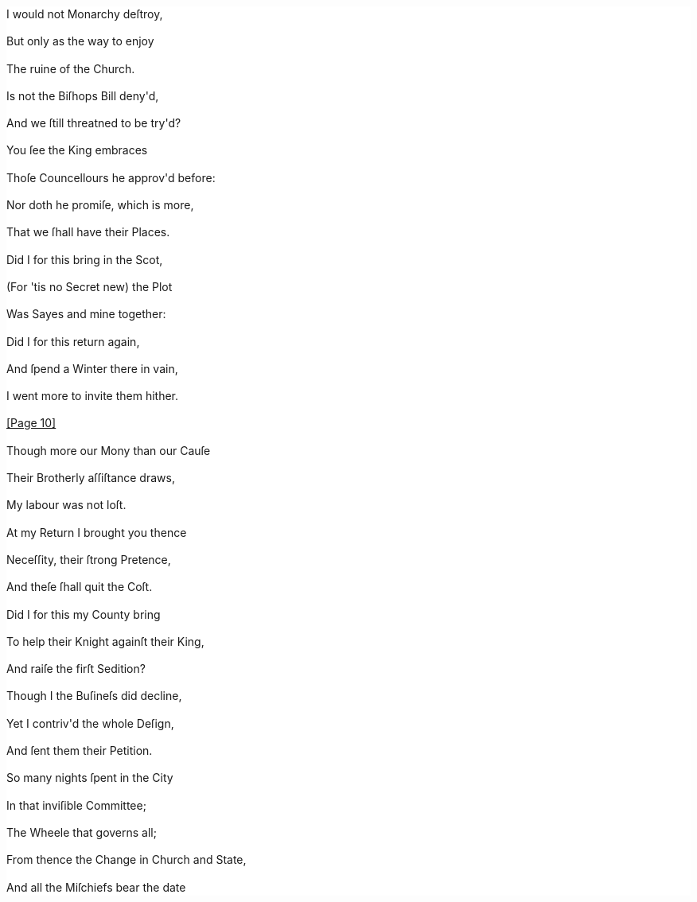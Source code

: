I would not Monarchy deſtroy,

But only as the way to enjoy

The ruine of the Church.

Is not the Biſhops Bill deny'd,

And we ſtill threatned to be try'd?

You ſee the King embraces

Thoſe Councellours he approv'd before:

Nor doth he promiſe, which is more,

That we ſhall have their Places.

Did I for this bring in the Scot,

(For 'tis no Secret new) the Plot

Was Sayes and mine together:

Did I for this return again,

And ſpend a Winter there in vain,

I went more to invite them hither.

[[Page 10]](http://eebo.chadwyck.com/downloadtiff?vid=40823&page=12)

Though more our Mony than our Cauſe

Their Brotherly aſſiſtance draws,

My labour was not loſt.

At my Return I brought you thence

Neceſſity, their ſtrong Pretence,

And theſe ſhall quit the Coſt.

Did I for this my County bring

To help their Knight againſt their King,

And raiſe the firſt Sedition?

Though I the Buſineſs did decline,

Yet I contriv'd the whole Deſign,

And ſent them their Petition.

So many nights ſpent in the City

In that inviſible Committee;

The Wheele that governs all;

From thence the Change in Church and State,

And all the Miſchiefs bear the date
